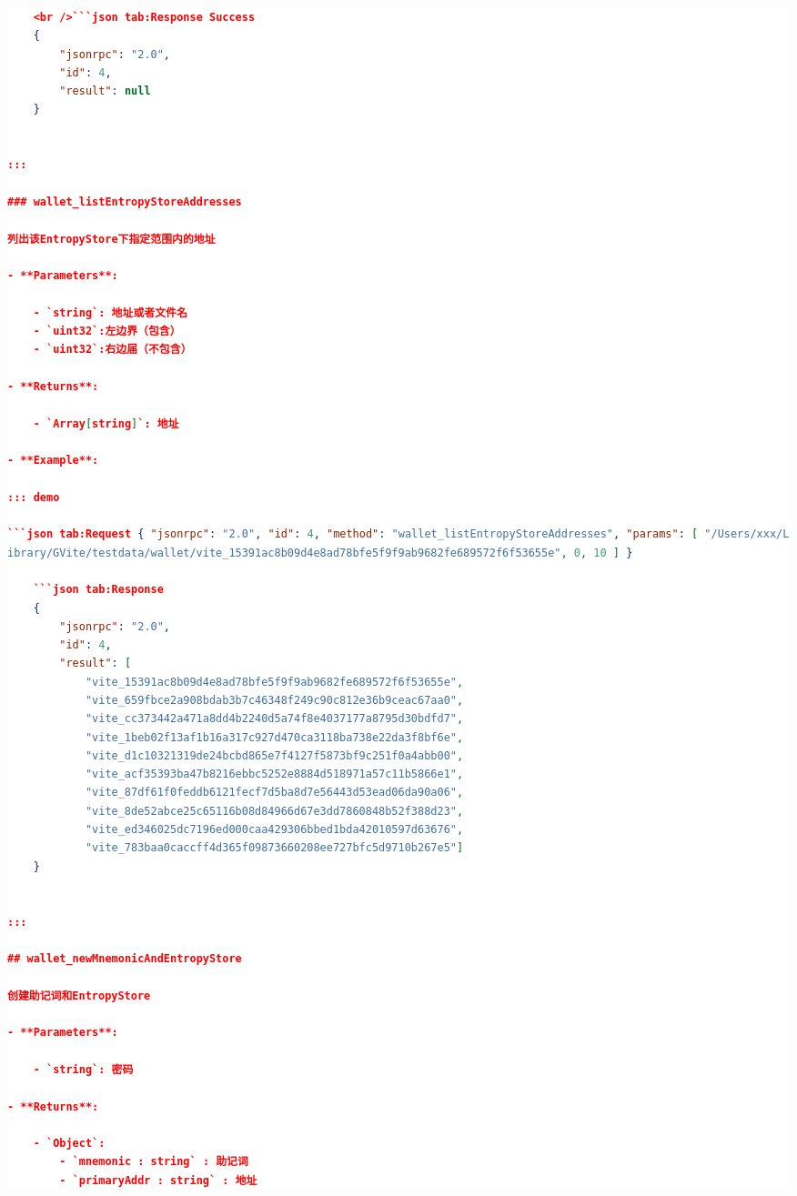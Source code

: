 ```json tab:Request { "jsonrpc": "2.0", "id": 4, "method": "wallet_listEntropyFilesInStandardDir", "params": [] }
    <br />```json tab:Response Success
    {
        "jsonrpc": "2.0",
        "id": 4,
        "result": null
    }
    

:::

### wallet_listEntropyStoreAddresses

列出该EntropyStore下指定范围内的地址

- **Parameters**:
    
    - `string`: 地址或者文件名
    - `uint32`:左边界（包含）
    - `uint32`:右边届（不包含）

- **Returns**:
    
    - `Array[string]`: 地址

- **Example**:

::: demo

```json tab:Request { "jsonrpc": "2.0", "id": 4, "method": "wallet_listEntropyStoreAddresses", "params": [ "/Users/xxx/Library/GVite/testdata/wallet/vite_15391ac8b09d4e8ad78bfe5f9f9ab9682fe689572f6f53655e", 0, 10 ] }

    ```json tab:Response
    {
        "jsonrpc": "2.0",
        "id": 4,
        "result": [
            "vite_15391ac8b09d4e8ad78bfe5f9f9ab9682fe689572f6f53655e",
            "vite_659fbce2a908bdab3b7c46348f249c90c812e36b9ceac67aa0",
            "vite_cc373442a471a8dd4b2240d5a74f8e4037177a8795d30bdfd7",
            "vite_1beb02f13af1b16a317c927d470ca3118ba738e22da3f8bf6e",
            "vite_d1c10321319de24bcbd865e7f4127f5873bf9c251f0a4abb00",
            "vite_acf35393ba47b8216ebbc5252e8884d518971a57c11b5866e1",
            "vite_87df61f0feddb6121fecf7d5ba8d7e56443d53ead06da90a06",
            "vite_8de52abce25c65116b08d84966d67e3dd7860848b52f388d23",
            "vite_ed346025dc7196ed000caa429306bbed1bda42010597d63676",
            "vite_783baa0caccff4d365f09873660208ee727bfc5d9710b267e5"]
    }
    

:::

## wallet_newMnemonicAndEntropyStore

创建助记词和EntropyStore

- **Parameters**:
    
    - `string`: 密码

- **Returns**:
    
    - `Object`: 
        - `mnemonic : string` : 助记词
        - `primaryAddr : string` : 地址
```